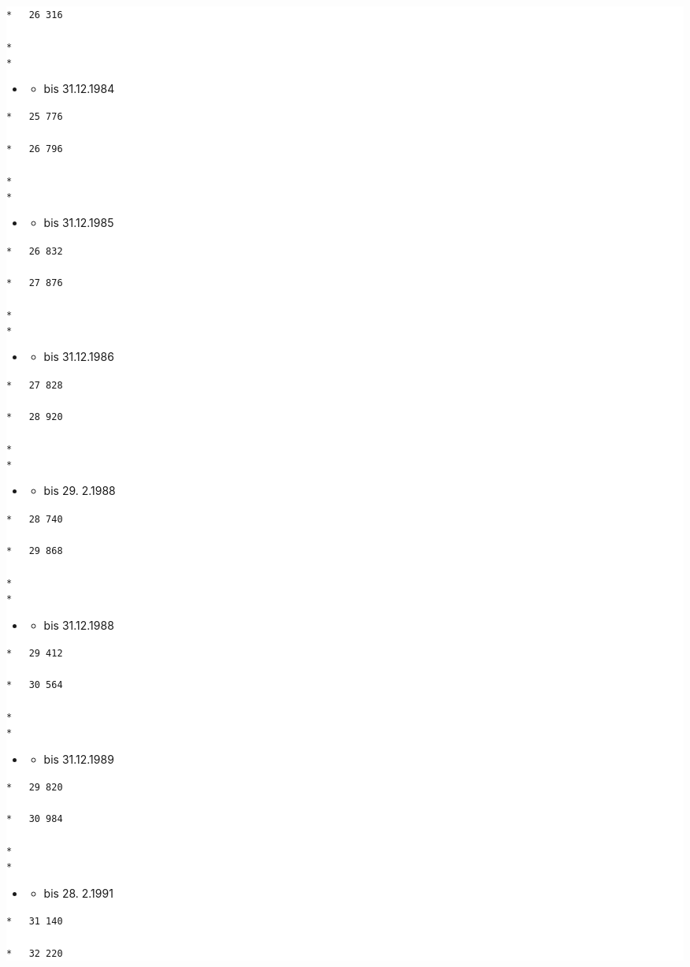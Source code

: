     *   26 316

    *
    *

*    *   bis 31.12.1984

    *   25 776

    *   26 796

    *
    *

*    *   bis 31.12.1985

    *   26 832

    *   27 876

    *
    *

*    *   bis 31.12.1986

    *   27 828

    *   28 920

    *
    *

*    *   bis 29. 2.1988

    *   28 740

    *   29 868

    *
    *

*    *   bis 31.12.1988

    *   29 412

    *   30 564

    *
    *

*    *   bis 31.12.1989

    *   29 820

    *   30 984

    *
    *

*    *   bis 28. 2.1991

    *   31 140

    *   32 220
